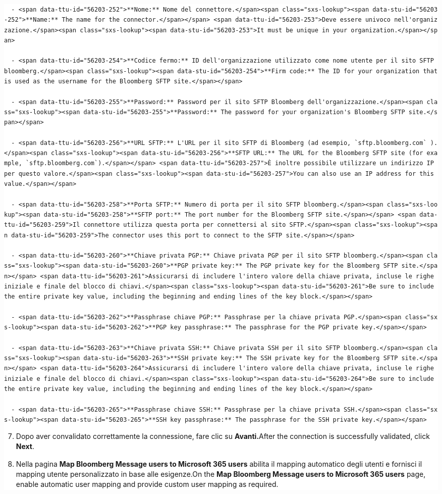      - <span data-ttu-id="56203-252">**Nome:** Nome del connettore.</span><span class="sxs-lookup"><span data-stu-id="56203-252">**Name:** The name for the connector.</span></span> <span data-ttu-id="56203-253">Deve essere univoco nell'organizzazione.</span><span class="sxs-lookup"><span data-stu-id="56203-253">It must be unique in your organization.</span></span>

      - <span data-ttu-id="56203-254">**Codice fermo:** ID dell'organizzazione utilizzato come nome utente per il sito SFTP bloomberg.</span><span class="sxs-lookup"><span data-stu-id="56203-254">**Firm code:** The ID for your organization that is used as the username for the Bloomberg SFTP site.</span></span>

      - <span data-ttu-id="56203-255">**Password:** Password per il sito SFTP Bloomberg dell'organizzazione.</span><span class="sxs-lookup"><span data-stu-id="56203-255">**Password:** The password for your organization's Bloomberg SFTP site.</span></span>

      - <span data-ttu-id="56203-256">**URL SFTP:** L'URL per il sito SFTP di Bloomberg (ad esempio, `sftp.bloomberg.com` ).</span><span class="sxs-lookup"><span data-stu-id="56203-256">**SFTP URL:** The URL for the Bloomberg SFTP site (for example, `sftp.bloomberg.com`).</span></span> <span data-ttu-id="56203-257">È inoltre possibile utilizzare un indirizzo IP per questo valore.</span><span class="sxs-lookup"><span data-stu-id="56203-257">You can also use an IP address for this value.</span></span>

      - <span data-ttu-id="56203-258">**Porta SFTP:** Numero di porta per il sito SFTP bloomberg.</span><span class="sxs-lookup"><span data-stu-id="56203-258">**SFTP port:** The port number for the Bloomberg SFTP site.</span></span> <span data-ttu-id="56203-259">Il connettore utilizza questa porta per connettersi al sito SFTP.</span><span class="sxs-lookup"><span data-stu-id="56203-259">The connector uses this port to connect to the SFTP site.</span></span>

      - <span data-ttu-id="56203-260">**Chiave privata PGP:** Chiave privata PGP per il sito SFTP bloomberg.</span><span class="sxs-lookup"><span data-stu-id="56203-260">**PGP private key:** The PGP private key for the Bloomberg SFTP site.</span></span> <span data-ttu-id="56203-261">Assicurarsi di includere l'intero valore della chiave privata, incluse le righe iniziale e finale del blocco di chiavi.</span><span class="sxs-lookup"><span data-stu-id="56203-261">Be sure to include the entire private key value, including the beginning and ending lines of the key block.</span></span>

      - <span data-ttu-id="56203-262">**Passphrase chiave PGP:** Passphrase per la chiave privata PGP.</span><span class="sxs-lookup"><span data-stu-id="56203-262">**PGP key passphrase:** The passphrase for the PGP private key.</span></span>

      - <span data-ttu-id="56203-263">**Chiave privata SSH:** Chiave privata SSH per il sito SFTP bloomberg.</span><span class="sxs-lookup"><span data-stu-id="56203-263">**SSH private key:** The SSH private key for the Bloomberg SFTP site.</span></span> <span data-ttu-id="56203-264">Assicurarsi di includere l'intero valore della chiave privata, incluse le righe iniziale e finale del blocco di chiavi.</span><span class="sxs-lookup"><span data-stu-id="56203-264">Be sure to include the entire private key value, including the beginning and ending lines of the key block.</span></span>

      - <span data-ttu-id="56203-265">**Passphrase chiave SSH:** Passphrase per la chiave privata SSH.</span><span class="sxs-lookup"><span data-stu-id="56203-265">**SSH key passphrase:** The passphrase for the SSH private key.</span></span>

7. <span data-ttu-id="56203-266">Dopo aver convalidato correttamente la connessione, fare clic su **Avanti.**</span><span class="sxs-lookup"><span data-stu-id="56203-266">After the connection is successfully validated, click **Next**.</span></span>

8. <span data-ttu-id="56203-267">Nella pagina **Map Bloomberg Message users to Microsoft 365 users** abilita il mapping automatico degli utenti e fornisci il mapping utente personalizzato in base alle esigenze.</span><span class="sxs-lookup"><span data-stu-id="56203-267">On the **Map Bloomberg Message users to Microsoft 365 users** page, enable automatic user mapping and provide custom user mapping as required.</span></span>

